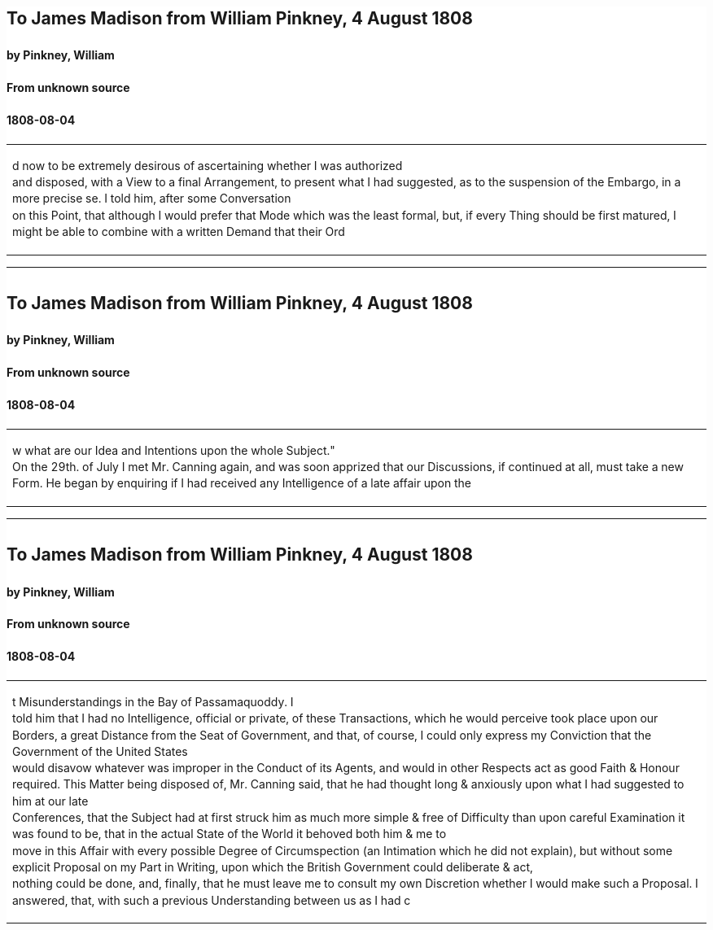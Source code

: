 
## To James Madison from William Pinkney, 4 August 1808

#### by Pinkney, William

#### From unknown source

#### 1808-08-04

<table style="width: 100%;"><tr><td style="width: 50%">

d now to be extremely desirous of ascertaining whether I was authorized  
							and disposed, with a View to a final Arrangement, to present what I had suggested, as to the suspension of the Embargo, in a more precise se. I told him, after some Conversation  
							on this Point, that although I would prefer that Mode which was the least formal, but, if every Thing should be first matured, I might be able to combine with a written Demand that their Ord
</td></tr></table>

---

## To James Madison from William Pinkney, 4 August 1808

#### by Pinkney, William

#### From unknown source

#### 1808-08-04

<table style="width: 100%;"><tr><td style="width: 50%">

w what are our Idea and Intentions upon the whole Subject.&quot;  
					On the 29th. of July I met Mr. Canning again, and was soon apprized that our Discussions, if continued at all, must take a new Form. He began by enquiring if I had received any Intelligence of a late affair upon the  
					
</td></tr></table>

---

## To James Madison from William Pinkney, 4 August 1808

#### by Pinkney, William

#### From unknown source

#### 1808-08-04

<table style="width: 100%;"><tr><td style="width: 50%">

t Misunderstandings in the Bay of Passamaquoddy. I  
						told him that I had no Intelligence, official or private, of these Transactions, which he would perceive took place upon our Borders, a great Distance from the Seat of Government, and that, of course, I could only express my Conviction that the Government of the United States  
						would disavow whatever was improper in the Conduct of its Agents, and would in other Respects act as good Faith &amp; Honour required. This Matter being disposed of, Mr. Canning said, that he had thought long &amp; anxiously upon what I had suggested to him at our late  
						Conferences, that the Subject had at first struck him as much more simple &amp; free of Difficulty than upon careful Examination it was found to be, that in the actual State of the World it behoved both him &amp; me to  
						move in this Affair with every possible Degree of Circumspection (an Intimation which he did not explain), but without some explicit Proposal on my Part in Writing, upon which the British Government could deliberate &amp; act,  
							nothing could be done, and, finally, that he must leave me to consult my own Discretion whether I would make such a Proposal. I answered, that, with such a previous Understanding between us as I had c
</td></tr></table>